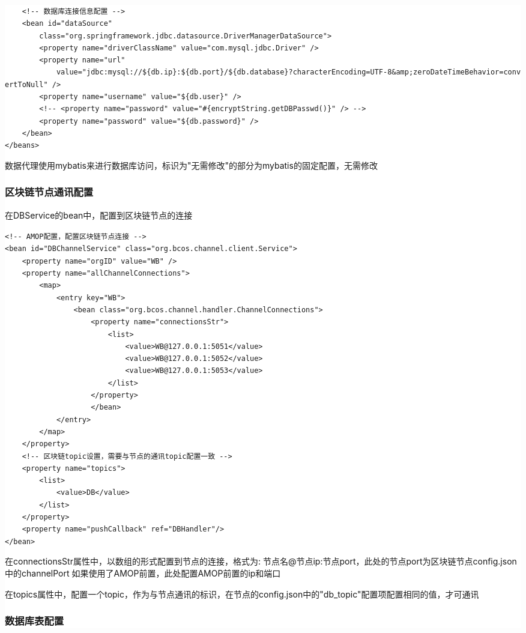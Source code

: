 	
		<!-- 数据库连接信息配置 -->
		<bean id="dataSource"
			class="org.springframework.jdbc.datasource.DriverManagerDataSource">
			<property name="driverClassName" value="com.mysql.jdbc.Driver" />
			<property name="url"
				value="jdbc:mysql://${db.ip}:${db.port}/${db.database}?characterEncoding=UTF-8&amp;zeroDateTimeBehavior=convertToNull" />
			<property name="username" value="${db.user}" />
			<!-- <property name="password" value="#{encryptString.getDBPasswd()}" /> -->
			<property name="password" value="${db.password}" />
		</bean>
	</beans>

数据代理使用mybatis来进行数据库访问，标识为"无需修改"的部分为mybatis的固定配置，无需修改

### 区块链节点通讯配置

在DBService的bean中，配置到区块链节点的连接

	<!-- AMOP配置，配置区块链节点连接 -->
	<bean id="DBChannelService" class="org.bcos.channel.client.Service">
		<property name="orgID" value="WB" />
		<property name="allChannelConnections">
			<map>
				<entry key="WB">
					<bean class="org.bcos.channel.handler.ChannelConnections">
						<property name="connectionsStr">
							<list>
								<value>WB@127.0.0.1:5051</value>
								<value>WB@127.0.0.1:5052</value>
								<value>WB@127.0.0.1:5053</value>
							</list>
						</property>
					    </bean>
				</entry>
			</map>
		</property>
		<!-- 区块链topic设置，需要与节点的通讯topic配置一致 -->
		<property name="topics">
			<list>
				<value>DB</value>
			</list>
		</property>
		<property name="pushCallback" ref="DBHandler"/>
	</bean>
	
在connectionsStr属性中，以数组的形式配置到节点的连接，格式为: 节点名@节点ip:节点port，此处的节点port为区块链节点config.json中的channelPort
如果使用了AMOP前置，此处配置AMOP前置的ip和端口

在topics属性中，配置一个topic，作为与节点通讯的标识，在节点的config.json中的"db_topic"配置项配置相同的值，才可通讯

### 数据库表配置
